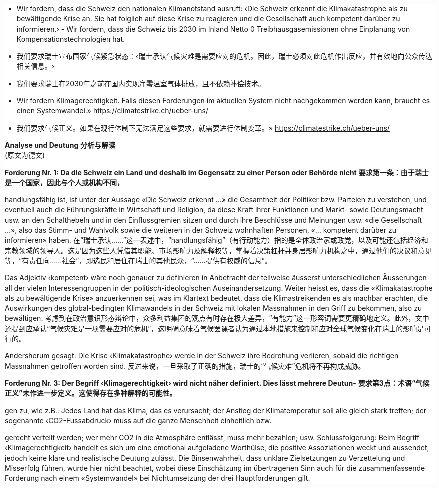 - Wir fordern, dass die Schweiz den nationalen Klimanotstand ausruft: ‹Die Schweiz erkennt die Klimakatastrophe als zu bewältigende Krise an. Sie hat folglich auf diese Krise zu reagieren und die Gesellschaft auch kompetent darüber zu informieren.› - Wir fordern, dass die Schweiz bis 2030 im Inland Netto 0 Treibhausgasemissionen ohne Einplanung von Kompensationstechnologien hat.
- 我们要求瑞士宣布国家气候紧急状态：‹瑞士承认气候灾难是需要应对的危机。因此，瑞士必须对此危机作出反应，并有效地向公众传达相关信息。›  
- 我们要求瑞士在2030年之前在国内实现净零温室气体排放，且不依赖补偿技术。

- Wir fordern Klimagerechtigkeit. Falls diesen Forderungen im aktuellen System nicht nachgekommen werden kann, braucht es einen Systemwandel.» https://climatestrike.ch/ueber-uns/
- 我们要求气候正义。如果在现行体制下无法满足这些要求，就需要进行体制变革。» https://climatestrike.ch/ueber-uns/

**Analyse und Deutung**
**分析与解读**  
(原文为德文)

**Forderung Nr. 1: Da die Schweiz ein Land und deshalb im Gegensatz zu einer Person oder Behörde nicht**
**要求第一条：由于瑞士是一个国家，因此与个人或机构不同，**

handlungsfähig ist, ist unter der Aussage «Die Schweiz erkennt …» die Gesamtheit der Politiker bzw. Parteien zu verstehen, und eventuell auch die Führungskräfte in Wirtschaft und Religion, da diese Kraft ihrer Funktionen und Markt- sowie Deutungsmacht usw. an den Schalthebeln und in den Einflussgremien sitzen und durch ihre Beschlüsse und Meinungen usw. «die Gesellschaft …», also das Stimm- und Wahlvolk sowie die weiteren in der Schweiz wohnhaften Personen, «… kompetent darüber zu informieren» haben.
在“瑞士承认……”这一表述中，“handlungsfähig”（有行动能力）指的是全体政治家或政党，以及可能还包括经济和宗教领域的领导人。这是因为这些人凭借其职能、市场影响力及解释权等，掌握着决策杠杆并身居影响力机构之中，通过他们的决议和意见等，“有责任向……社会”，即选民和居住在瑞士的其他民众，“……提供有权威的信息”。

Das Adjektiv ‹kompetent› wäre noch genauer zu definieren in Anbetracht der teilweise äusserst unterschiedlichen Äusserungen all der vielen Interessengruppen in der politisch-ideologischen Auseinandersetzung. Weiter heisst es, dass die «Klimakatastrophe als zu bewältigende Krise» anzuerkennen sei, was im Klartext bedeutet, dass die Klimastreikenden es als machbar erachten, die Auswirkungen des global-bedingten Klimawandels in der Schweiz mit lokalen Massnahmen in den Griff zu bekommen, also zu bewältigen.
考虑到在政治意识形态辩论中，众多利益集团的观点有时存在极大差异，“有能力”这一形容词需要更精确地定义。此外，文中还提到应承认“气候灾难是一项需要应对的危机”，这明确意味着气候罢课者认为通过本地措施来控制和应对全球气候变化在瑞士的影响是可行的。

Andersherum gesagt: Die Krise ‹Klimakatastrophe› werde in der Schweiz ihre Bedrohung verlieren, sobald die richtigen Massnahmen getroffen worden sind.
反过来说，一旦采取了正确的措施，瑞士的“气候灾难”危机将不再构成威胁。

**Forderung Nr. 3: Der Begriff ‹Klimagerechtigkeit› wird nicht näher definiert. Dies lässt mehrere Deutun-**
**要求第3点：术语“气候正义”未作进一步定义。这使得存在多种解释的可能性。**

gen zu, wie z.B.: Jedes Land hat das Klima, das es verursacht; der Anstieg der Klimatemperatur soll alle gleich stark treffen; der sogenannte ‹CO2-Fussabdruck› muss auf die ganze Menschheit einheitlich bzw.


gerecht verteilt werden; wer mehr CO2 in die Atmosphäre entlässt, muss mehr bezahlen; usw. Schlussfolgerung: Beim Begriff ‹Klimagerechtigkeit› handelt es sich um eine emotional aufgeladene Worthülse, die positive Assoziationen weckt und aussendet, jedoch keine klare und realistische Deutung zulässt. Die Binsenwahrheit, dass unklare Zielsetzungen zu Verzettelung und Misserfolg führen, wurde hier nicht beachtet, wobei diese Einschätzung im übertragenen Sinn auch für die zusammenfassende Forderung nach einem «Systemwandel» bei Nichtumsetzung der drei Hauptforderungen gilt.
